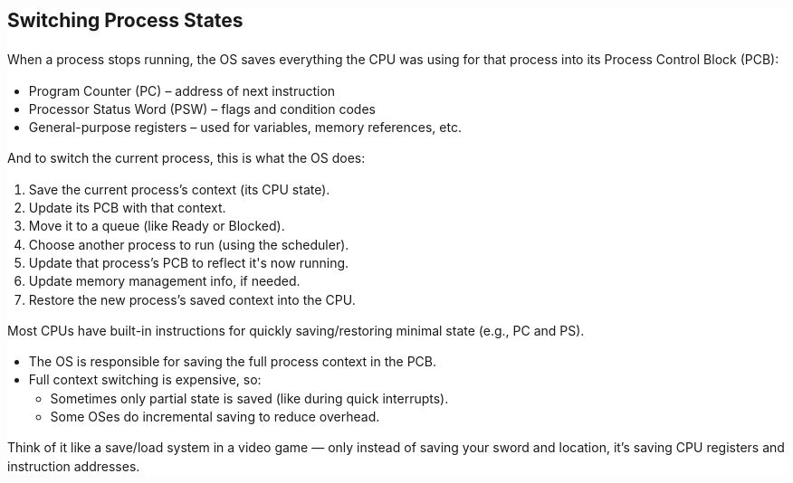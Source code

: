 ## Switching Process States

When a process stops running, the OS saves everything the CPU was using for
that process into its Process Control Block (PCB):

- Program Counter (PC) – address of next instruction
- Processor Status Word (PSW) – flags and condition codes
- General-purpose registers – used for variables, memory references, etc.

And to switch the current process, this is what the OS does:

1. Save the current process’s context (its CPU state).
2. Update its PCB with that context.
3. Move it to a queue (like Ready or Blocked).
4. Choose another process to run (using the scheduler).
5. Update that process’s PCB to reflect it's now running.
6. Update memory management info, if needed.
7. Restore the new process’s saved context into the CPU.

Most CPUs have built-in instructions for quickly saving/restoring minimal
state (e.g., PC and PS).

- The OS is responsible for saving the full process context in the PCB.
- Full context switching is expensive, so:
  - Sometimes only partial state is saved (like during quick interrupts).
  - Some OSes do incremental saving to reduce overhead.

Think of it like a save/load system in a video game — only instead of saving
your sword and location, it’s saving CPU registers and instruction addresses.
